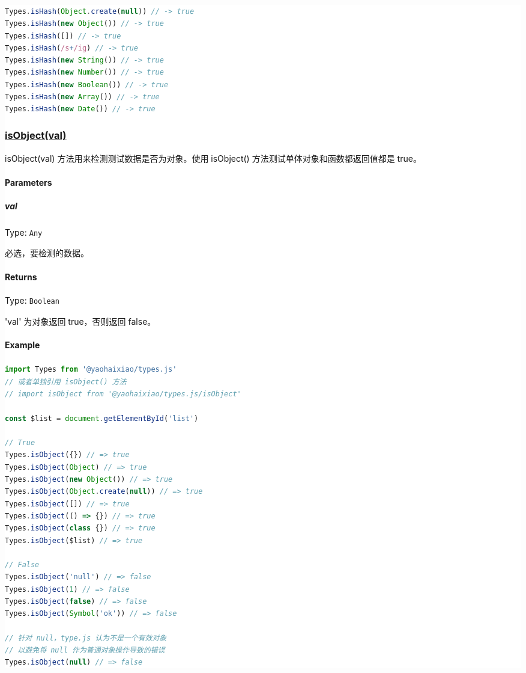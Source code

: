 ```js
Types.isHash(Object.create(null)) // -> true
Types.isHash(new Object()) // -> true
Types.isHash([]) // -> true
Types.isHash(/s+/ig) // -> true
Types.isHash(new String()) // -> true
Types.isHash(new Number()) // -> true
Types.isHash(new Boolean()) // -> true
Types.isHash(new Array()) // -> true
Types.isHash(new Date()) // -> true
```

### [isObject(val)](https://yaohaixiao.github.io/types.js/#method-isObject)

isObject(val) 方法用来检测测试数据是否为对象。使用 isObject() 方法测试单体对象和函数都返回值都是 true。

#### Parameters

##### val

Type: `Any`

必选，要检测的数据。

#### Returns

Type: `Boolean`

'val' 为对象返回 true，否则返回 false。

#### Example

```js
import Types from '@yaohaixiao/types.js'
// 或者单独引用 isObject() 方法
// import isObject from '@yaohaixiao/types.js/isObject'

const $list = document.getElementById('list')

// True
Types.isObject({}) // => true
Types.isObject(Object) // => true
Types.isObject(new Object()) // => true
Types.isObject(Object.create(null)) // => true
Types.isObject([]) // => true
Types.isObject(() => {}) // => true
Types.isObject(class {}) // => true
Types.isObject($list) // => true

// False
Types.isObject('null') // => false
Types.isObject(1) // => false
Types.isObject(false) // => false
Types.isObject(Symbol('ok')) // => false

// 针对 null，type.js 认为不是一个有效对象
// 以避免将 null 作为普通对象操作导致的错误
Types.isObject(null) // => false
```
